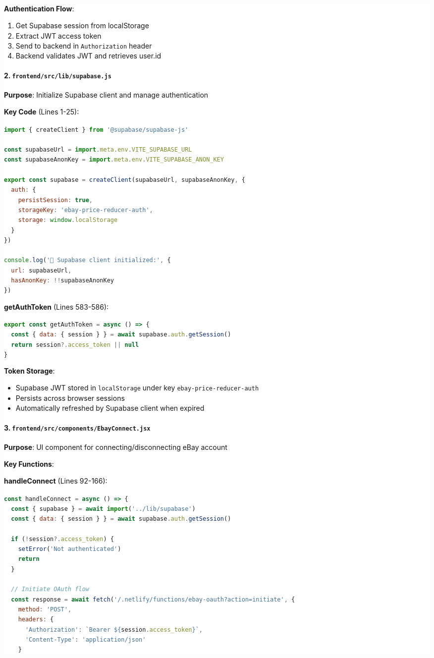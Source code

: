 **Authentication Flow**:
1. Get Supabase session from localStorage
2. Extract JWT access token
3. Send to backend in `Authorization` header
4. Backend validates JWT and retrieves user.id

#### 2. `frontend/src/lib/supabase.js`

**Purpose**: Initialize Supabase client and manage authentication

**Key Code** (Lines 1-25):
```javascript
import { createClient } from '@supabase/supabase-js'

const supabaseUrl = import.meta.env.VITE_SUPABASE_URL
const supabaseAnonKey = import.meta.env.VITE_SUPABASE_ANON_KEY

export const supabase = createClient(supabaseUrl, supabaseAnonKey, {
  auth: {
    persistSession: true,
    storageKey: 'ebay-price-reducer-auth',
    storage: window.localStorage
  }
})

console.log('🔌 Supabase client initialized:', {
  url: supabaseUrl,
  hasAnonKey: !!supabaseAnonKey
})
```

**getAuthToken** (Lines 583-586):
```javascript
export const getAuthToken = async () => {
  const { data: { session } } = await supabase.auth.getSession()
  return session?.access_token || null
}
```

**Token Storage**:
- Supabase JWT stored in `localStorage` under key `ebay-price-reducer-auth`
- Persists across browser sessions
- Automatically refreshed by Supabase client when expired

#### 3. `frontend/src/components/EbayConnect.jsx`

**Purpose**: UI component for connecting/disconnecting eBay account

**Key Functions**:

**handleConnect** (Lines 92-166):
```javascript
const handleConnect = async () => {
  const { supabase } = await import('../lib/supabase')
  const { data: { session } } = await supabase.auth.getSession()

  if (!session?.access_token) {
    setError('Not authenticated')
    return
  }

  // Initiate OAuth flow
  const response = await fetch('/.netlify/functions/ebay-oauth?action=initiate', {
    method: 'POST',
    headers: {
      'Authorization': `Bearer ${session.access_token}`,
      'Content-Type': 'application/json'
    }
```